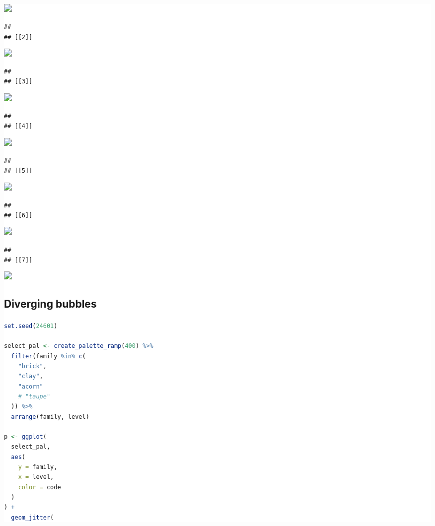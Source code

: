 <img src="{{< blogdown/postref >}}index_files/figure-html/bubble-bar-gradients-1.png" width="2100" />

```
## 
## [[2]]
```

<img src="{{< blogdown/postref >}}index_files/figure-html/bubble-bar-gradients-2.png" width="2100" />

```
## 
## [[3]]
```

<img src="{{< blogdown/postref >}}index_files/figure-html/bubble-bar-gradients-3.png" width="2100" />

```
## 
## [[4]]
```

<img src="{{< blogdown/postref >}}index_files/figure-html/bubble-bar-gradients-4.png" width="2100" />

```
## 
## [[5]]
```

<img src="{{< blogdown/postref >}}index_files/figure-html/bubble-bar-gradients-5.png" width="2100" />

```
## 
## [[6]]
```

<img src="{{< blogdown/postref >}}index_files/figure-html/bubble-bar-gradients-6.png" width="2100" />

```
## 
## [[7]]
```

<img src="{{< blogdown/postref >}}index_files/figure-html/bubble-bar-gradients-7.png" width="2100" />

## Diverging bubbles  


```r
set.seed(24601)

select_pal <- create_palette_ramp(400) %>%
  filter(family %in% c(
    "brick",
    "clay",
    "acorn"
    # "taupe"
  )) %>%
  arrange(family, level)

p <- ggplot(
  select_pal,
  aes(
    y = family,
    x = level,
    color = code
  )
) +
  geom_jitter(
```